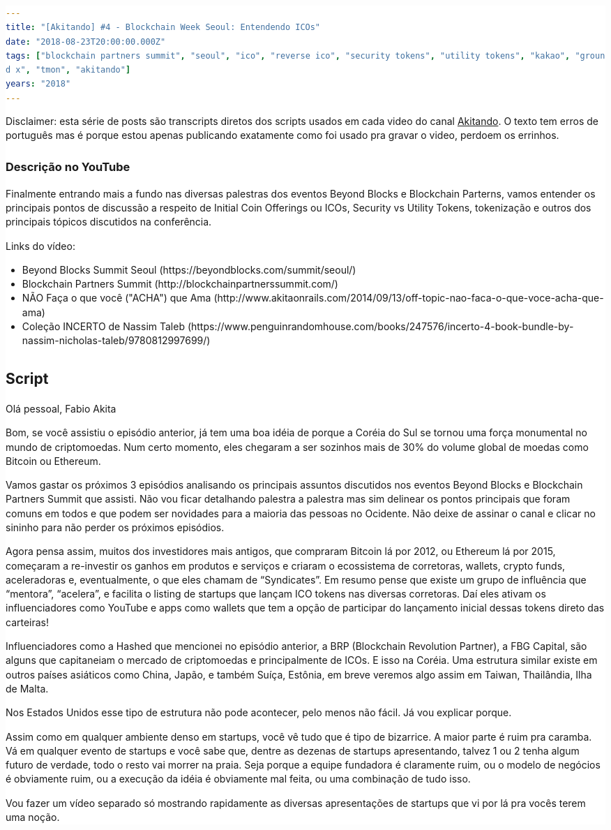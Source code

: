```yaml
---
title: "[Akitando] #4 - Blockchain Week Seoul: Entendendo ICOs"
date: "2018-08-23T20:00:00.000Z"
tags: ["blockchain partners summit", "seoul", "ico", "reverse ico", "security tokens", "utility tokens", "kakao", "ground x", "tmon", "akitando"]
years: "2018"
---
```


<p></p>
<p>Disclaimer: esta série de posts são transcripts diretos dos scripts usados em cada video do canal <a href="https://www.youtube.com/channel/UCib793mnUOhWymCh2VJKplQ">Akitando</a>. O texto tem erros de português mas é porque estou apenas publicando exatamente como foi usado pra gravar o video, perdoem os errinhos.</p>
<iframe width="560" height="315" src="https://www.youtube.com/embed/gLCfk08VixI" frameborder="0" allow="accelerometer; autoplay; encrypted-media; gyroscope; picture-in-picture" allowfullscreen=""></iframe>
<h3>Descrição no YouTube</h3>
<p>Finalmente entrando mais a fundo nas diversas palestras dos eventos Beyond Blocks e Blockchain Parterns, vamos entender os principais pontos de discussão a respeito de Initial Coin Offerings ou ICOs, Security vs Utility Tokens, tokenização e outros dos principais tópicos discutidos na conferência.</p>
<p>Links do vídeo:</p>
<ul>
  <li>Beyond Blocks Summit Seoul (https://beyondblocks.com/summit/seoul/)</li>
  <li>Blockchain Partners Summit (http://blockchainpartnerssummit.com/)</li>
  <li>NÃO Faça o que você ("ACHA") que Ama (http://www.akitaonrails.com/2014/09/13/off-topic-nao-faca-o-que-voce-acha-que-ama)</li>
  <li>Coleção INCERTO de Nassim Taleb (https://www.penguinrandomhouse.com/books/247576/incerto-4-book-bundle-by-nassim-nicholas-taleb/9780812997699/)</li>
</ul>
<p></p>
<p></p>
<h2>Script</h2>
<p>Olá pessoal, Fabio Akita</p>
<p>Bom, se você assistiu o episódio anterior, já tem uma boa idéia de porque a Coréia do Sul se tornou uma força monumental no mundo de criptomoedas. Num certo momento, eles chegaram a ser sozinhos mais de 30% do volume global de moedas como Bitcoin ou Ethereum.</p>
<p>Vamos gastar os próximos 3 episódios analisando os principais assuntos discutidos nos eventos Beyond Blocks e Blockchain Partners Summit que assisti. Não vou ficar detalhando palestra a palestra mas sim delinear os pontos principais que foram comuns em todos e que podem ser novidades para a maioria das pessoas no Ocidente. Não deixe de assinar o canal e clicar no sininho para não perder os próximos episódios.</p>
<p>Agora pensa assim, muitos dos investidores mais antigos, que compraram Bitcoin lá por 2012, ou Ethereum lá por 2015, começaram a re-investir os ganhos em produtos e serviços e criaram o ecossistema de corretoras, wallets, crypto funds, aceleradoras e, eventualmente, o que eles chamam de “Syndicates”. Em resumo pense que existe um grupo de influência que “mentora”, “acelera”, e facilita o listing de startups que lançam ICO tokens nas diversas corretoras. Daí eles ativam os influenciadores como YouTube e apps como wallets que tem a opção de participar do lançamento inicial dessas tokens direto das carteiras!</p>
<p>Influenciadores como a Hashed que mencionei no episódio anterior, a BRP (Blockchain Revolution Partner), a FBG Capital, são alguns que capitaneiam o mercado de criptomoedas e principalmente de ICOs. E isso na Coréia. Uma estrutura similar existe em outros países asiáticos como China, Japão, e também Suíça, Estônia, em breve veremos algo assim em Taiwan, Thailândia, Ilha de Malta.</p>
<p>Nos Estados Unidos esse tipo de estrutura não pode acontecer, pelo menos não fácil. Já vou explicar porque.</p>
<p>Assim como em qualquer ambiente denso em startups, você vê tudo que é tipo de bizarrice. A maior parte é ruim pra caramba. Vá em qualquer evento de startups e você sabe que, dentre as dezenas de startups apresentando, talvez 1 ou 2 tenha algum futuro de verdade, todo o resto vai morrer na praia. Seja porque a equipe fundadora é claramente ruim, ou o modelo de negócios é obviamente ruim, ou a execução da idéia é obviamente mal feita, ou uma combinação de tudo isso.</p>
<p>Vou fazer um vídeo separado só mostrando rapidamente as diversas apresentações de startups que vi por lá pra vocês terem uma noção.</p>